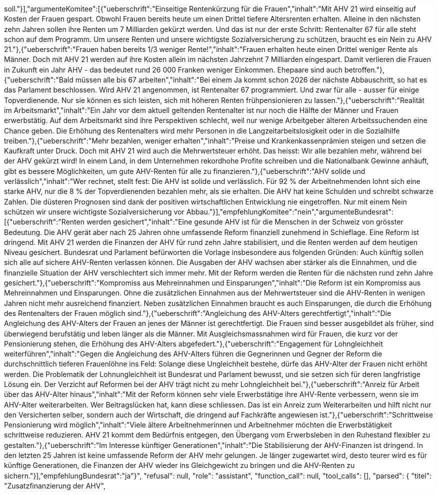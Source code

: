 soll.\"}],\"argumenteKomitee\":[{\"ueberschrift\":\"Einseitige Rentenkürzung für die Frauen\",\"inhalt\":\"Mit AHV 21 wird einseitig auf Kosten der Frauen gespart. Obwohl Frauen bereits heute um einen Drittel tiefere Altersrenten erhalten. Alleine in den nächsten zehn Jahren sollen ihre Renten um 7 Milliarden gekürzt werden. Und das ist nur der erste Schritt: Rentenalter 67 für alle steht schon auf dem Programm. Um unsere Renten und unsere wichtigste Sozialversicherung zu schützen, braucht es ein Nein zu AHV 21.\"},{\"ueberschrift\":\"Frauen haben bereits 1/3 weniger Rente!\",\"inhalt\":\"Frauen erhalten heute einen Drittel weniger Rente als Männer. Doch mit AHV 21 werden auf ihre Kosten allein im nächsten Jahrzehnt 7 Milliarden eingespart. Damit verlieren die Frauen in Zukunft ein Jahr AHV - das bedeutet rund 26 000 Franken weniger Einkommen. Ehepaare sind auch betroffen.\"},{\"ueberschrift\":\"Bald müssen alle bis 67 arbeiten\",\"inhalt\":\"Bei einem Ja kommt schon 2026 der nächste Abbauschritt, so hat es das Parlament beschlossen. Wird AHV 21 angenommen, ist Rentenalter 67 programmiert. Und zwar für alle - ausser für einige Topverdienende. Nur sie können es sich leisten, sich mit höheren Renten frühpensionieren zu lassen.\"},{\"ueberschrift\":\"Realität im Arbeitsmarkt\",\"inhalt\":\"Ein Jahr vor dem aktuell geltenden Rentenalter ist nur noch die Hälfte der Männer und Frauen erwerbstätig. Auf dem Arbeitsmarkt sind ihre Perspektiven schlecht, weil nur wenige Arbeitgeber älteren Arbeitssuchenden eine Chance geben. Die Erhöhung des Rentenalters wird mehr Personen in die Langzeitarbeitslosigkeit oder in die Sozialhilfe treiben.\"},{\"ueberschrift\":\"Mehr bezahlen, weniger erhalten\",\"inhalt\":\"Preise und Krankenkassenprämien steigen und setzen die Kaufkraft unter Druck. Doch mit AHV 21 wird auch die Mehrwertsteuer erhöht. Das heisst: Wir alle bezahlen mehr, während bei der AHV gekürzt wird! In einem Land, in dem Unternehmen rekordhohe Profite schreiben und die Nationalbank Gewinne anhäuft, gibt es bessere Möglichkeiten, um gute AHV-Renten für alle zu finanzieren.\"},{\"ueberschrift\":\"AHV solide und verlässlich\",\"inhalt\":\"Wer rechnet, stellt fest: Die AHV ist solide und verlässlich. Für 92 % der Arbeitnehmenden lohnt sich eine starke AHV, nur die 8 % der Topverdienenden bezahlen mehr, als sie erhalten. Die AHV hat keine Schulden und schreibt schwarze Zahlen. Die düsteren Prognosen sind dank der positiven wirtschaftlichen Entwicklung nie eingetroffen. Nur mit einem Nein schützen wir unsere wichtigste Sozialversicherung vor Abbau.\"}],\"empfehlungKomitee\":\"nein\",\"argumenteBundesrat\":[{\"ueberschrift\":\"Renten werden gesichert\",\"inhalt\":\"Eine gesunde AHV ist für die Menschen in der Schweiz von grösster Bedeutung. Die AHV gerät aber nach 25 Jahren ohne umfassende Reform finanziell zunehmend in Schieflage. Eine Reform ist dringend. Mit AHV 21 werden die Finanzen der AHV für rund zehn Jahre stabilisiert, und die Renten werden auf dem heutigen Niveau gesichert. Bundesrat und Parlament befürworten die Vorlage insbesondere aus folgenden Gründen: Auch künftig sollen sich alle auf sichere AHV-Renten verlassen können. Die Ausgaben der AHV wachsen aber stärker als die Einnahmen, und die finanzielle Situation der AHV verschlechtert sich immer mehr. Mit der Reform werden die Renten für die nächsten rund zehn Jahre gesichert.\"},{\"ueberschrift\":\"Kompromiss aus Mehreinnahmen und Einsparungen\",\"inhalt\":\"Die Reform ist ein Kompromiss aus Mehreinnahmen und Einsparungen. Ohne die zusätzlichen Einnahmen aus der Mehrwertsteuer sind die AHV-Renten in wenigen Jahren nicht mehr ausreichend finanziert. Neben zusätzlichen Einnahmen braucht es auch Einsparungen, die durch die Erhöhung des Rentenalters der Frauen möglich sind.\"},{\"ueberschrift\":\"Angleichung des AHV-Alters gerechtfertigt\",\"inhalt\":\"Die Angleichung des AHV-Alters der Frauen an jenes der Männer ist gerechtfertigt. Die Frauen sind besser ausgebildet als früher, sind überwiegend berufstätig und leben länger als die Männer. Mit Ausgleichsmassnahmen wird für Frauen, die kurz vor der Pensionierung stehen, die Erhöhung des AHV-Alters abgefedert.\"},{\"ueberschrift\":\"Engagement für Lohngleichheit weiterführen\",\"inhalt\":\"Gegen die Angleichung des AHV-Alters führen die Gegnerinnen und Gegner der Reform die durchschnittlich tieferen Frauenlöhne ins Feld: Solange diese Ungleichheit bestehe, dürfe das AHV-Alter der Frauen nicht erhöht werden. Die Problematik der Lohnungleichheit ist Bundesrat und Parlament bewusst, und sie setzen sich für deren langfristige Lösung ein. Der Verzicht auf Reformen bei der AHV trägt nicht zu mehr Lohngleichheit bei.\"},{\"ueberschrift\":\"Anreiz für Arbeit über das AHV-Alter hinaus\",\"inhalt\":\"Mit der Reform können sehr viele Erwerbstätige ihre AHV-Rente verbessern, wenn sie im AHV-Alter weiterarbeiten. Wer Beitragslücken hat, kann diese schliessen. Das ist ein Anreiz zum Weiterarbeiten und hilft nicht nur den Versicherten selber, sondern auch der Wirtschaft, die dringend auf Fachkräfte angewiesen ist.\"},{\"ueberschrift\":\"Schrittweise Pensionierung wird möglich\",\"inhalt\":\"Viele ältere Arbeitnehmerinnen und Arbeitnehmer möchten die Erwerbstätigkeit schrittweise reduzieren. AHV 21 kommt dem Bedürfnis entgegen, den Übergang vom Erwerbsleben in den Ruhestand flexibler zu gestalten.\"},{\"ueberschrift\":\"Im Interesse künftiger Generationen\",\"inhalt\":\"Die Stabilisierung der AHV-Finanzen ist dringend. In den letzten 25 Jahren ist keine umfassende Reform der AHV mehr gelungen. Je länger zugewartet wird, desto teurer wird es für künftige Generationen, die Finanzen der AHV wieder ins Gleichgewicht zu bringen und die AHV-Renten zu sichern.\"}],\"empfehlungBundesrat\":\"ja\"}",
  "refusal": null,
  "role": "assistant",
  "function_call": null,
  "tool_calls": [],
  "parsed": {
    "titel": "Zusatzfinanzierung der AHV",
